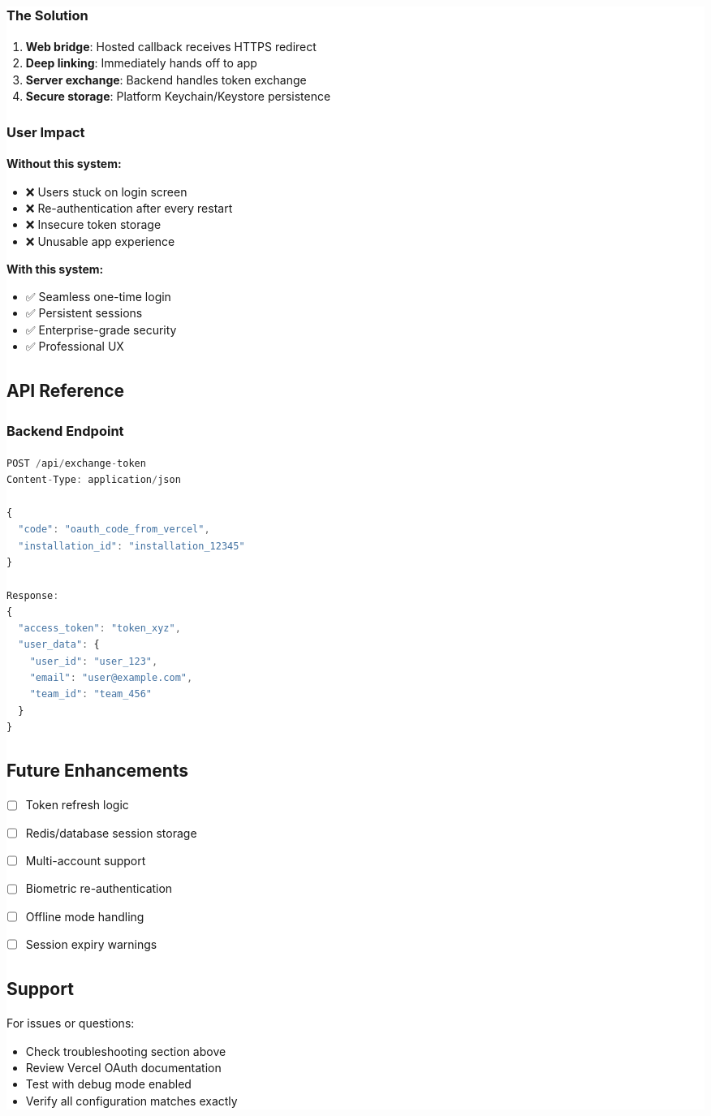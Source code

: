 ### The Solution
1. **Web bridge**: Hosted callback receives HTTPS redirect
2. **Deep linking**: Immediately hands off to app
3. **Server exchange**: Backend handles token exchange
4. **Secure storage**: Platform Keychain/Keystore persistence

### User Impact

**Without this system:**
- ❌ Users stuck on login screen
- ❌ Re-authentication after every restart
- ❌ Insecure token storage
- ❌ Unusable app experience

**With this system:**
- ✅ Seamless one-time login
- ✅ Persistent sessions
- ✅ Enterprise-grade security
- ✅ Professional UX

## API Reference

### Backend Endpoint

```typescript
POST /api/exchange-token
Content-Type: application/json

{
  "code": "oauth_code_from_vercel",
  "installation_id": "installation_12345"
}

Response:
{
  "access_token": "token_xyz",
  "user_data": {
    "user_id": "user_123",
    "email": "user@example.com",
    "team_id": "team_456"
  }
}
```

## Future Enhancements

- [ ] Token refresh logic
- [ ] Redis/database session storage
- [ ] Multi-account support
- [ ] Biometric re-authentication
- [ ] Offline mode handling
- [ ] Session expiry warnings


## Support

For issues or questions:
- Check troubleshooting section above
- Review Vercel OAuth documentation
- Test with debug mode enabled
- Verify all configuration matches exactly
